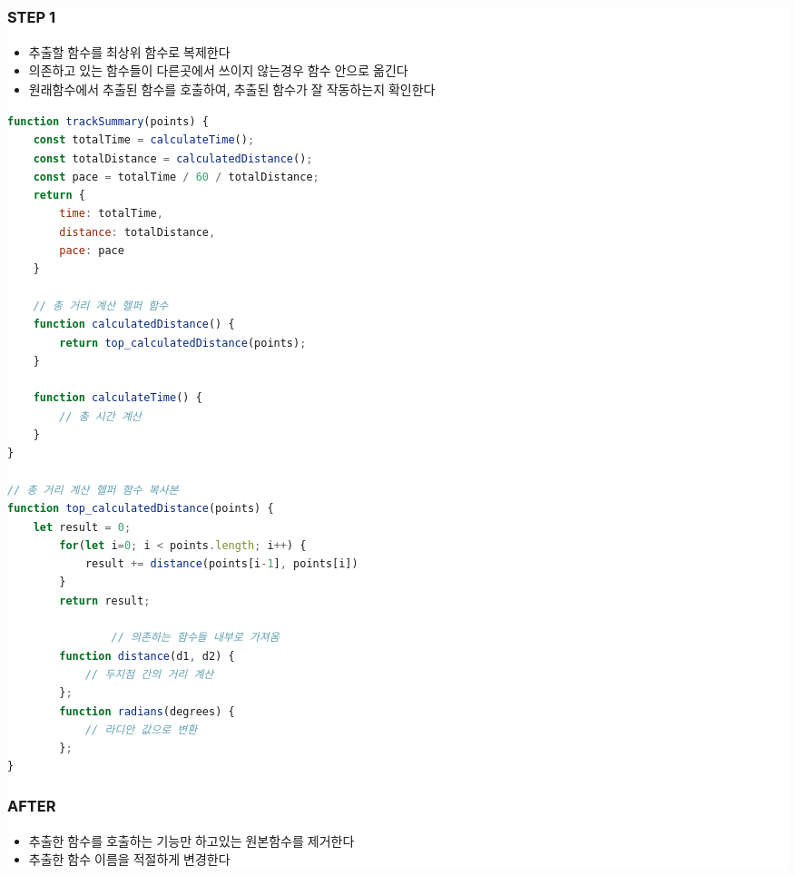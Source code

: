 ```jsx
```

### STEP 1

- 추출할 함수를 최상위 함수로 복제한다
- 의존하고 있는 함수들이 다른곳에서 쓰이지 않는경우 함수 안으로 옮긴다
- 원래함수에서 추출된 함수를 호출하여, 추출된 함수가 잘 작동하는지 확인한다

```jsx
function trackSummary(points) {
    const totalTime = calculateTime();
    const totalDistance = calculatedDistance();
    const pace = totalTime / 60 / totalDistance;
    return {
        time: totalTime,
        distance: totalDistance,
        pace: pace
    }

    // 총 거리 계산 헬퍼 함수
    function calculatedDistance() {
        return top_calculatedDistance(points);
    }

    function calculateTime() {
        // 총 시간 계산
    }
}

// 총 거리 계산 헬퍼 함수 복사본
function top_calculatedDistance(points) {
    let result = 0;
        for(let i=0; i < points.length; i++) {
            result += distance(points[i-1], points[i])
        }
        return result;
				
				// 의존하는 함수들 내부로 가져옴
        function distance(d1, d2) {
            // 두지점 간의 거리 계산
        };
        function radians(degrees) {
            // 라디안 값으로 변환
        };
}
```

### AFTER

- 추출한 함수를 호출하는 기능만 하고있는 원본함수를 제거한다
- 추출한 함수 이름을 적절하게 변경한다
